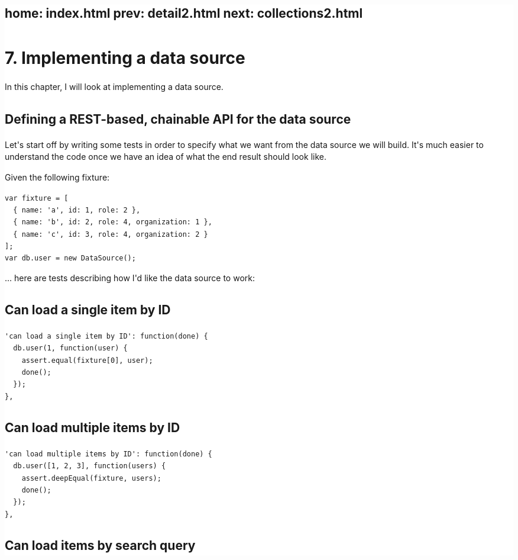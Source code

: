 home: index.html
prev: detail2.html
next: collections2.html
---
# 7. Implementing a data source

In this chapter, I will look at implementing a data source.

## Defining a REST-based, chainable API for the data source

Let's start off by writing some tests in order to specify what we want from the data source we will build. It's much easier to understand the code once we have an idea of what the end result should look like.

Given the following fixture:

```
var fixture = [
  { name: 'a', id: 1, role: 2 },
  { name: 'b', id: 2, role: 4, organization: 1 },
  { name: 'c', id: 3, role: 4, organization: 2 }
];
var db.user = new DataSource();
```

... here are tests describing how I'd like the data source to work:

## Can load a single item by ID

```
'can load a single item by ID': function(done) {
  db.user(1, function(user) {
    assert.equal(fixture[0], user);
    done();
  });
},
```

## Can load multiple items by ID

```
'can load multiple items by ID': function(done) {
  db.user([1, 2, 3], function(users) {
    assert.deepEqual(fixture, users);
    done();
  });
},
```

## Can load items by search query
